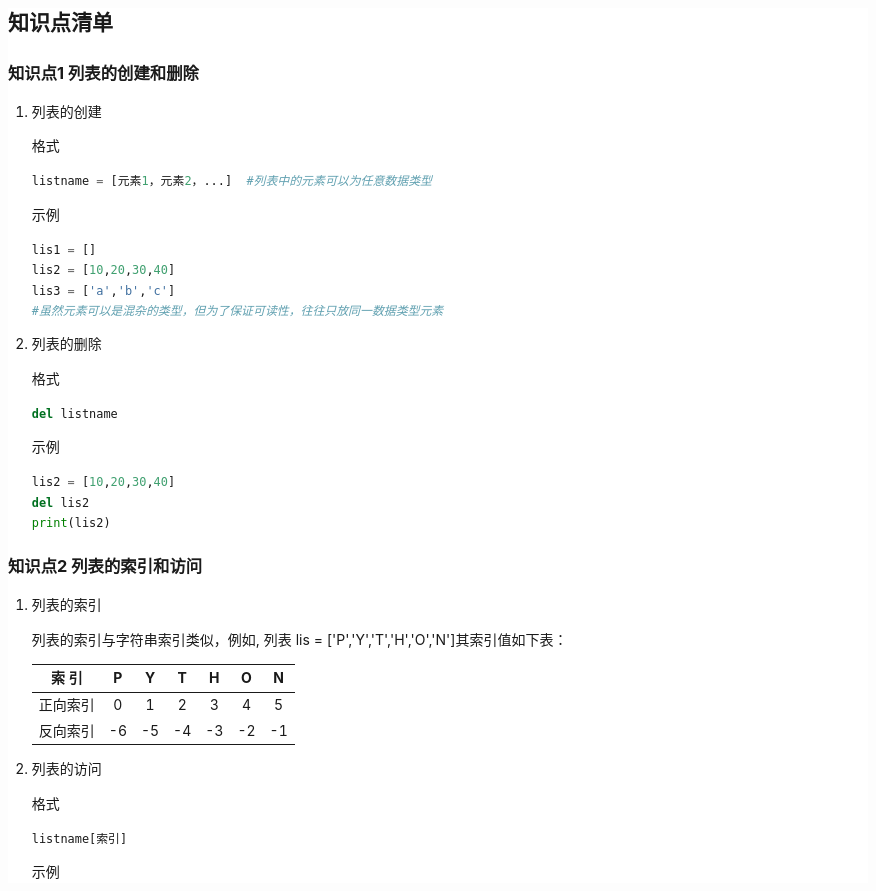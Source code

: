 

## 知识点清单

### 知识点1 列表的创建和删除

1. 列表的创建

   格式

   ~~~python
   listname = [元素1，元素2，...]  #列表中的元素可以为任意数据类型
   ~~~

   示例

   ~~~python
   lis1 = []
   lis2 = [10,20,30,40]
   lis3 = ['a','b','c']
   #虽然元素可以是混杂的类型，但为了保证可读性，往往只放同一数据类型元素
   ~~~

2. 列表的删除

   格式

   ~~~python
   del listname  
   ~~~

   示例

   ~~~python
   lis2 = [10,20,30,40]
   del lis2
   print(lis2) 
   ~~~

### 知识点2 列表的索引和访问

1. 列表的索引

   列表的索引与字符串索引类似，例如, 列表 lis = ['P','Y','T','H','O','N']其索引值如下表：

   |  索 引   |  P   |  Y   |  T   |  H   |  O   |  N   |
   | :------: | :--: | :--: | :--: | :--: | :--: | :--: |
   | 正向索引 |  0   |  1   |  2   |  3   |  4   |  5   |
   | 反向索引 |  -6  |  -5  |  -4  |  -3  |  -2  |  -1  |

2. 列表的访问

   格式

   ~~~python
   listname[索引]
   ~~~

   示例
